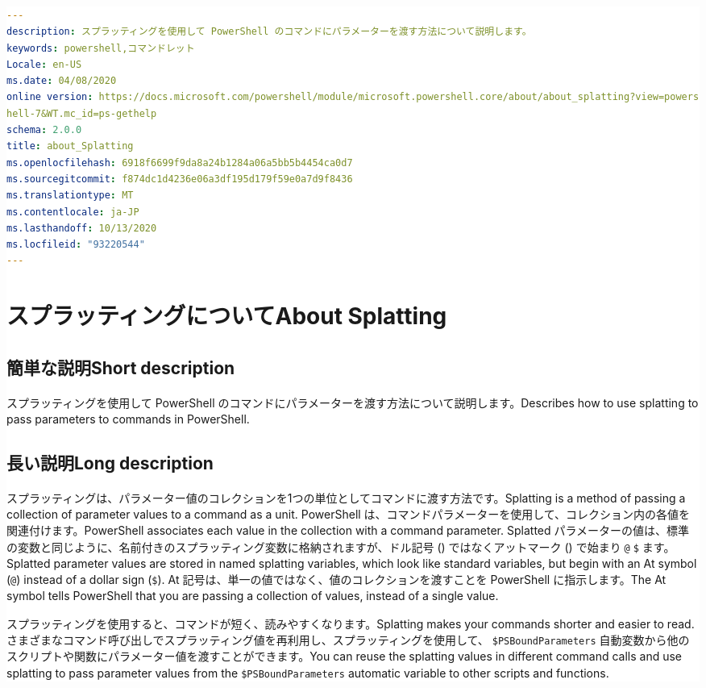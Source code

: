 ```yaml
---
description: スプラッティングを使用して PowerShell のコマンドにパラメーターを渡す方法について説明します。
keywords: powershell,コマンドレット
Locale: en-US
ms.date: 04/08/2020
online version: https://docs.microsoft.com/powershell/module/microsoft.powershell.core/about/about_splatting?view=powershell-7&WT.mc_id=ps-gethelp
schema: 2.0.0
title: about_Splatting
ms.openlocfilehash: 6918f6699f9da8a24b1284a06a5bb5b4454ca0d7
ms.sourcegitcommit: f874dc1d4236e06a3df195d179f59e0a7d9f8436
ms.translationtype: MT
ms.contentlocale: ja-JP
ms.lasthandoff: 10/13/2020
ms.locfileid: "93220544"
---
```

# <a name="about-splatting"></a><span data-ttu-id="bd631-104">スプラッティングについて</span><span class="sxs-lookup"><span data-stu-id="bd631-104">About Splatting</span></span>

## <a name="short-description"></a><span data-ttu-id="bd631-105">簡単な説明</span><span class="sxs-lookup"><span data-stu-id="bd631-105">Short description</span></span>

<span data-ttu-id="bd631-106">スプラッティングを使用して PowerShell のコマンドにパラメーターを渡す方法について説明します。</span><span class="sxs-lookup"><span data-stu-id="bd631-106">Describes how to use splatting to pass parameters to commands in PowerShell.</span></span>

## <a name="long-description"></a><span data-ttu-id="bd631-107">長い説明</span><span class="sxs-lookup"><span data-stu-id="bd631-107">Long description</span></span>

<span data-ttu-id="bd631-108">スプラッティングは、パラメーター値のコレクションを1つの単位としてコマンドに渡す方法です。</span><span class="sxs-lookup"><span data-stu-id="bd631-108">Splatting is a method of passing a collection of parameter values to a command as a unit.</span></span> <span data-ttu-id="bd631-109">PowerShell は、コマンドパラメーターを使用して、コレクション内の各値を関連付けます。</span><span class="sxs-lookup"><span data-stu-id="bd631-109">PowerShell associates each value in the collection with a command parameter.</span></span> <span data-ttu-id="bd631-110">Splatted パラメーターの値は、標準の変数と同じように、名前付きのスプラッティング変数に格納されますが、ドル記号 () ではなくアットマーク () で始まり `@` `$` ます。</span><span class="sxs-lookup"><span data-stu-id="bd631-110">Splatted parameter values are stored in named splatting variables, which look like standard variables, but begin with an At symbol (`@`) instead of a dollar sign (`$`).</span></span> <span data-ttu-id="bd631-111">At 記号は、単一の値ではなく、値のコレクションを渡すことを PowerShell に指示します。</span><span class="sxs-lookup"><span data-stu-id="bd631-111">The At symbol tells PowerShell that you are passing a collection of values, instead of a single value.</span></span>

<span data-ttu-id="bd631-112">スプラッティングを使用すると、コマンドが短く、読みやすくなります。</span><span class="sxs-lookup"><span data-stu-id="bd631-112">Splatting makes your commands shorter and easier to read.</span></span> <span data-ttu-id="bd631-113">さまざまなコマンド呼び出しでスプラッティング値を再利用し、スプラッティングを使用して、 `$PSBoundParameters` 自動変数から他のスクリプトや関数にパラメーター値を渡すことができます。</span><span class="sxs-lookup"><span data-stu-id="bd631-113">You can reuse the splatting values in different command calls and use splatting to pass parameter values from the `$PSBoundParameters` automatic variable to other scripts and functions.</span></span>
